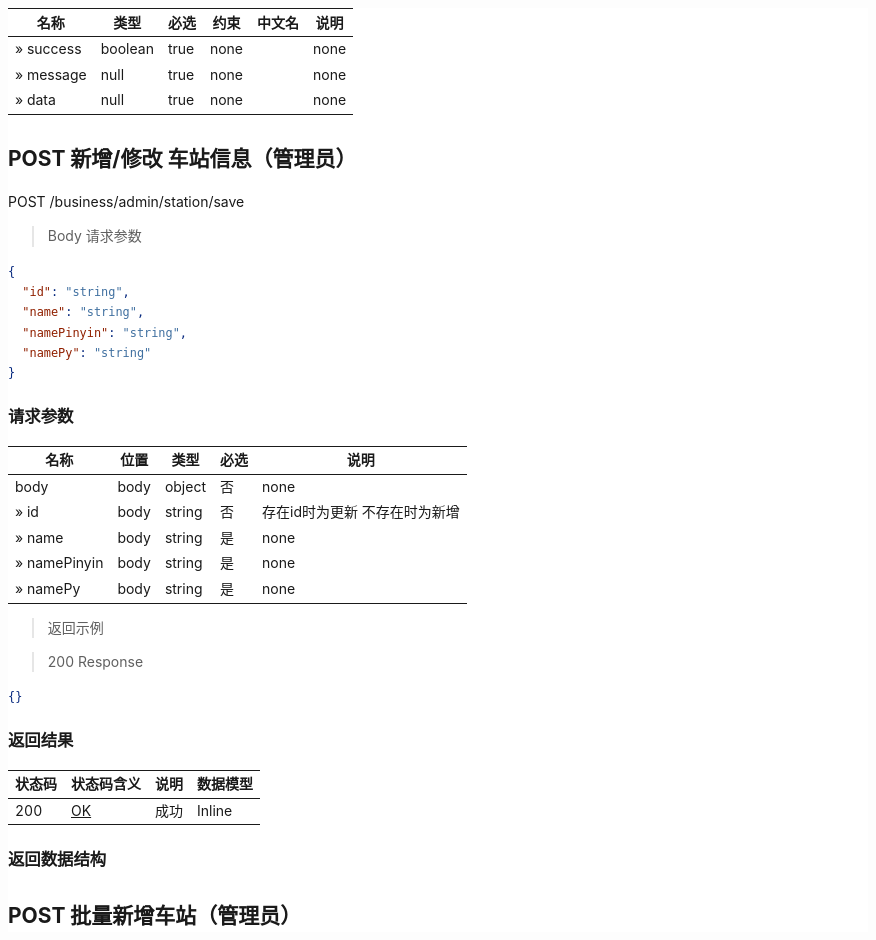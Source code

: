 |名称|类型|必选|约束|中文名|说明|
|---|---|---|---|---|---|
|» success|boolean|true|none||none|
|» message|null|true|none||none|
|» data|null|true|none||none|

## POST 新增/修改 车站信息（管理员）

POST /business/admin/station/save

> Body 请求参数

```json
{
  "id": "string",
  "name": "string",
  "namePinyin": "string",
  "namePy": "string"
}
```

### 请求参数

|名称|位置|类型|必选|说明|
|---|---|---|---|---|
|body|body|object| 否 |none|
|» id|body|string| 否 |存在id时为更新 不存在时为新增|
|» name|body|string| 是 |none|
|» namePinyin|body|string| 是 |none|
|» namePy|body|string| 是 |none|

> 返回示例

> 200 Response

```json
{}
```

### 返回结果

|状态码|状态码含义|说明|数据模型|
|---|---|---|---|
|200|[OK](https://tools.ietf.org/html/rfc7231#section-6.3.1)|成功|Inline|

### 返回数据结构

## POST 批量新增车站（管理员）
